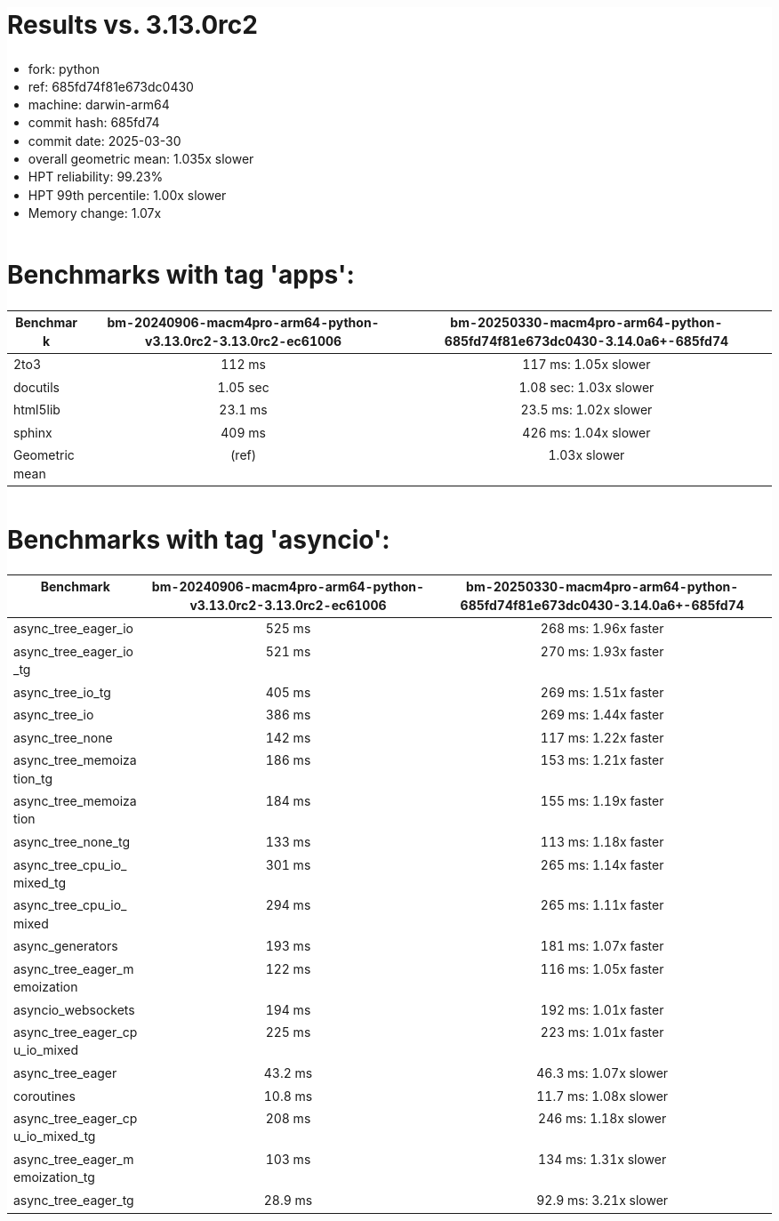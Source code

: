 # Results vs. 3.13.0rc2

- fork: python
- ref: 685fd74f81e673dc0430
- machine: darwin-arm64
- commit hash: 685fd74
- commit date: 2025-03-30
- overall geometric mean: 1.035x slower
- HPT reliability: 99.23%
- HPT 99th percentile: 1.00x slower
- Memory change: 1.07x

Benchmarks with tag 'apps':
===========================

| Benchmark      | bm-20240906-macm4pro-arm64-python-v3.13.0rc2-3.13.0rc2-ec61006 | bm-20250330-macm4pro-arm64-python-685fd74f81e673dc0430-3.14.0a6+-685fd74 |
|----------------|:--------------------------------------------------------------:|:------------------------------------------------------------------------:|
| 2to3           | 112 ms                                                         | 117 ms: 1.05x slower                                                     |
| docutils       | 1.05 sec                                                       | 1.08 sec: 1.03x slower                                                   |
| html5lib       | 23.1 ms                                                        | 23.5 ms: 1.02x slower                                                    |
| sphinx         | 409 ms                                                         | 426 ms: 1.04x slower                                                     |
| Geometric mean | (ref)                                                          | 1.03x slower                                                             |

Benchmarks with tag 'asyncio':
==============================

| Benchmark                        | bm-20240906-macm4pro-arm64-python-v3.13.0rc2-3.13.0rc2-ec61006 | bm-20250330-macm4pro-arm64-python-685fd74f81e673dc0430-3.14.0a6+-685fd74 |
|----------------------------------|:--------------------------------------------------------------:|:------------------------------------------------------------------------:|
| async_tree_eager_io              | 525 ms                                                         | 268 ms: 1.96x faster                                                     |
| async_tree_eager_io_tg           | 521 ms                                                         | 270 ms: 1.93x faster                                                     |
| async_tree_io_tg                 | 405 ms                                                         | 269 ms: 1.51x faster                                                     |
| async_tree_io                    | 386 ms                                                         | 269 ms: 1.44x faster                                                     |
| async_tree_none                  | 142 ms                                                         | 117 ms: 1.22x faster                                                     |
| async_tree_memoization_tg        | 186 ms                                                         | 153 ms: 1.21x faster                                                     |
| async_tree_memoization           | 184 ms                                                         | 155 ms: 1.19x faster                                                     |
| async_tree_none_tg               | 133 ms                                                         | 113 ms: 1.18x faster                                                     |
| async_tree_cpu_io_mixed_tg       | 301 ms                                                         | 265 ms: 1.14x faster                                                     |
| async_tree_cpu_io_mixed          | 294 ms                                                         | 265 ms: 1.11x faster                                                     |
| async_generators                 | 193 ms                                                         | 181 ms: 1.07x faster                                                     |
| async_tree_eager_memoization     | 122 ms                                                         | 116 ms: 1.05x faster                                                     |
| asyncio_websockets               | 194 ms                                                         | 192 ms: 1.01x faster                                                     |
| async_tree_eager_cpu_io_mixed    | 225 ms                                                         | 223 ms: 1.01x faster                                                     |
| async_tree_eager                 | 43.2 ms                                                        | 46.3 ms: 1.07x slower                                                    |
| coroutines                       | 10.8 ms                                                        | 11.7 ms: 1.08x slower                                                    |
| async_tree_eager_cpu_io_mixed_tg | 208 ms                                                         | 246 ms: 1.18x slower                                                     |
| async_tree_eager_memoization_tg  | 103 ms                                                         | 134 ms: 1.31x slower                                                     |
| async_tree_eager_tg              | 28.9 ms                                                        | 92.9 ms: 3.21x slower                                                    |